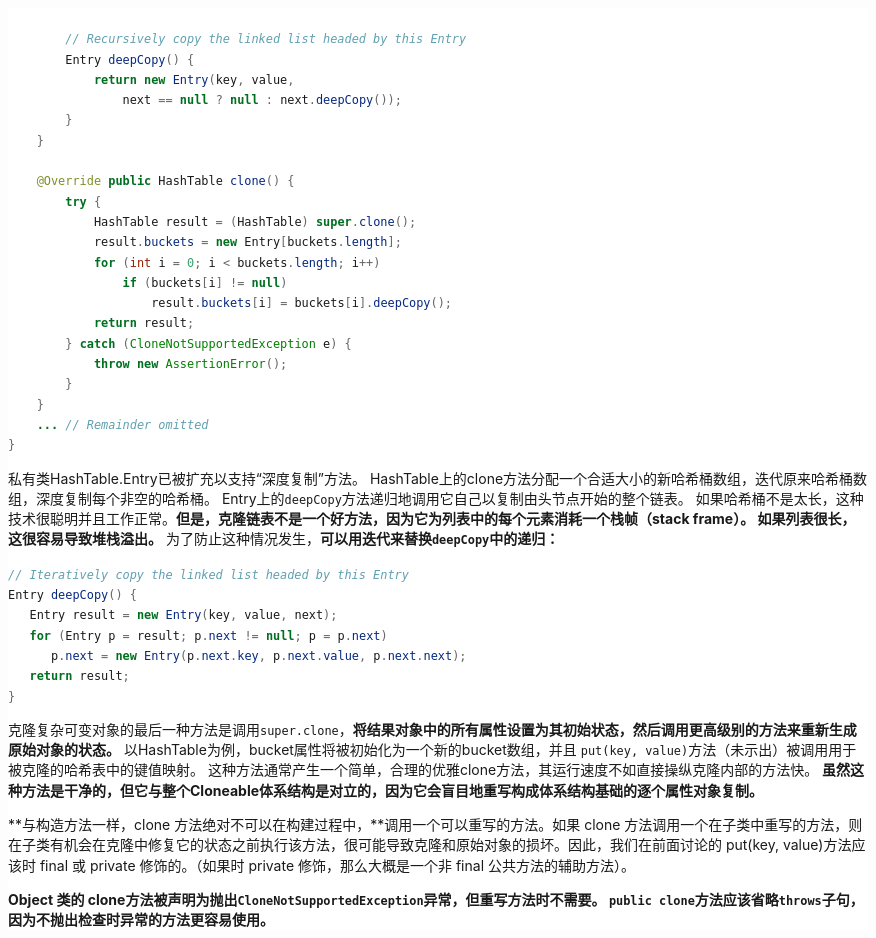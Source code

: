 ```java

        // Recursively copy the linked list headed by this Entry
        Entry deepCopy() {
            return new Entry(key, value,
                next == null ? null : next.deepCopy());
        }
    }

    @Override public HashTable clone() {
        try {
            HashTable result = (HashTable) super.clone();
            result.buckets = new Entry[buckets.length];
            for (int i = 0; i < buckets.length; i++)
                if (buckets[i] != null)
                    result.buckets[i] = buckets[i].deepCopy();
            return result;
        } catch (CloneNotSupportedException e) {
            throw new AssertionError();
        }
    }
    ... // Remainder omitted
}
```



私有类HashTable.Entry已被扩充以支持“深度复制”方法。 HashTable上的clone方法分配一个合适大小的新哈希桶数组，迭代原来哈希桶数组，深度复制每个非空的哈希桶。 Entry上的`deepCopy`方法递归地调用它自己以复制由头节点开始的整个链表。 如果哈希桶不是太长，这种技术很聪明并且工作正常。**但是，克隆链表不是一个好方法，因为它为列表中的每个元素消耗一个栈帧（stack frame）。 如果列表很长，这很容易导致堆栈溢出。** 为了防止这种情况发生，**可以用迭代来替换`deepCopy`中的递归：**



```java
// Iteratively copy the linked list headed by this Entry
Entry deepCopy() {
   Entry result = new Entry(key, value, next);
   for (Entry p = result; p.next != null; p = p.next)
      p.next = new Entry(p.next.key, p.next.value, p.next.next);
   return result;
}
```





克隆复杂可变对象的最后一种方法是调用`super.clone`，**将结果对象中的所有属性设置为其初始状态，然后调用更高级别的方法来重新生成原始对象的状态。** 以HashTable为例，bucket属性将被初始化为一个新的bucket数组，并且 `put(key, value)`方法（未示出）被调用用于被克隆的哈希表中的键值映射。 这种方法通常产生一个简单，合理的优雅clone方法，其运行速度不如直接操纵克隆内部的方法快。 **虽然这种方法是干净的，但它与整个Cloneable体系结构是对立的，因为它会盲目地重写构成体系结构基础的逐个属性对象复制。**

**与构造方法一样，clone 方法绝对不可以在构建过程中，**调用一个可以重写的方法。如果 clone 方法调用一个在子类中重写的方法，则在子类有机会在克隆中修复它的状态之前执行该方法，很可能导致克隆和原始对象的损坏。因此，我们在前面讨论的 put(key, value)方法应该时 final 或 private 修饰的。（如果时 private 修饰，那么大概是一个非 final 公共方法的辅助方法）。

**Object 类的 clone方法被声明为抛出`CloneNotSupportedException`异常，但重写方法时不需要。 `public clone`方法应该省略`throws`子句，因为不抛出检查时异常的方法更容易使用。**
